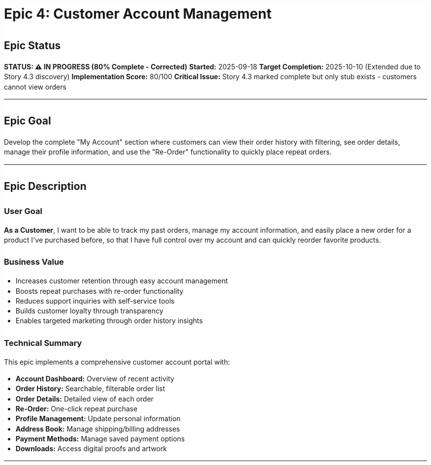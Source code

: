 # Epic 4: Customer Account Management

## Epic Status

**STATUS: ⚠️ IN PROGRESS (80% Complete - Corrected)**
**Started:** 2025-09-18
**Target Completion:** 2025-10-10 (Extended due to Story 4.3 discovery)
**Implementation Score:** 80/100
**Critical Issue:** Story 4.3 marked complete but only stub exists - customers cannot view orders

---

## Epic Goal

Develop the complete "My Account" section where customers can view their order history with filtering, see order details, manage their profile information, and use the "Re-Order" functionality to quickly place repeat orders.

---

## Epic Description

### User Goal

**As a Customer**, I want to be able to track my past orders, manage my account information, and easily place a new order for a product I've purchased before, so that I have full control over my account and can quickly reorder favorite products.

### Business Value

- Increases customer retention through easy account management
- Boosts repeat purchases with re-order functionality
- Reduces support inquiries with self-service tools
- Builds customer loyalty through transparency
- Enables targeted marketing through order history insights

### Technical Summary

This epic implements a comprehensive customer account portal with:

- **Account Dashboard:** Overview of recent activity
- **Order History:** Searchable, filterable order list
- **Order Details:** Detailed view of each order
- **Re-Order:** One-click repeat purchase
- **Profile Management:** Update personal information
- **Address Book:** Manage shipping/billing addresses
- **Payment Methods:** Manage saved payment options
- **Downloads:** Access digital proofs and artwork

---
